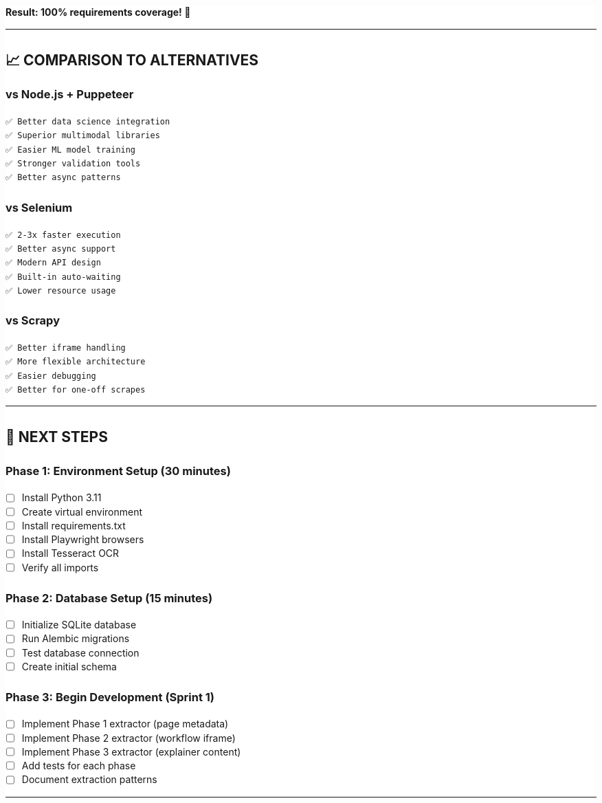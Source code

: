 **Result: 100% requirements coverage! 🎯**

---

## 📈 COMPARISON TO ALTERNATIVES

### vs Node.js + Puppeteer
```
✅ Better data science integration
✅ Superior multimodal libraries
✅ Easier ML model training
✅ Stronger validation tools
✅ Better async patterns
```

### vs Selenium
```
✅ 2-3x faster execution
✅ Better async support
✅ Modern API design
✅ Built-in auto-waiting
✅ Lower resource usage
```

### vs Scrapy
```
✅ Better iframe handling
✅ More flexible architecture
✅ Easier debugging
✅ Better for one-off scrapes
```

---

## 🎯 NEXT STEPS

### Phase 1: Environment Setup (30 minutes)
- [ ] Install Python 3.11
- [ ] Create virtual environment
- [ ] Install requirements.txt
- [ ] Install Playwright browsers
- [ ] Install Tesseract OCR
- [ ] Verify all imports

### Phase 2: Database Setup (15 minutes)
- [ ] Initialize SQLite database
- [ ] Run Alembic migrations
- [ ] Test database connection
- [ ] Create initial schema

### Phase 3: Begin Development (Sprint 1)
- [ ] Implement Phase 1 extractor (page metadata)
- [ ] Implement Phase 2 extractor (workflow iframe)
- [ ] Implement Phase 3 extractor (explainer content)
- [ ] Add tests for each phase
- [ ] Document extraction patterns

---